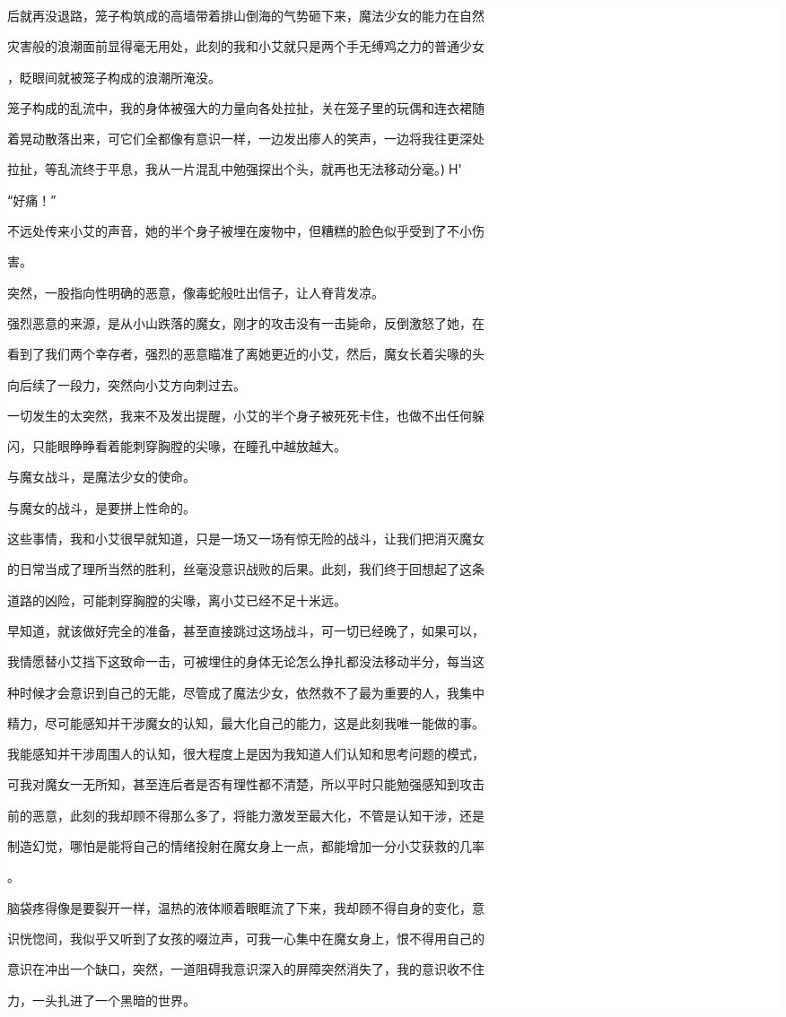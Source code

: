 后就再没退路，笼子构筑成的高墙带着排山倒海的气势砸下来，魔法少女的能力在自然

灾害般的浪潮面前显得毫无用处，此刻的我和小艾就只是两个手无缚鸡之力的普通少女

，眨眼间就被笼子构成的浪潮所淹没。

笼子构成的乱流中，我的身体被强大的力量向各处拉扯，关在笼子里的玩偶和连衣裙随

着晃动散落出来，可它们全都像有意识一样，一边发出瘆人的笑声，一边将我往更深处

拉扯，等乱流终于平息，我从一片混乱中勉强探出个头，就再也无法移动分毫。) H'

“好痛！”

不远处传来小艾的声音，她的半个身子被埋在废物中，但糟糕的脸色似乎受到了不小伤

害。

突然，一股指向性明确的恶意，像毒蛇般吐出信子，让人脊背发凉。

强烈恶意的来源，是从小山跌落的魔女，刚才的攻击没有一击毙命，反倒激怒了她，在

看到了我们两个幸存者，强烈的恶意瞄准了离她更近的小艾，然后，魔女长着尖喙的头

向后续了一段力，突然向小艾方向刺过去。

一切发生的太突然，我来不及发出提醒，小艾的半个身子被死死卡住，也做不出任何躲

闪，只能眼睁睁看着能刺穿胸膛的尖喙，在瞳孔中越放越大。

与魔女战斗，是魔法少女的使命。

与魔女的战斗，是要拼上性命的。

这些事情，我和小艾很早就知道，只是一场又一场有惊无险的战斗，让我们把消灭魔女

的日常当成了理所当然的胜利，丝毫没意识战败的后果。此刻，我们终于回想起了这条

道路的凶险，可能刺穿胸膛的尖喙，离小艾已经不足十米远。

早知道，就该做好完全的准备，甚至直接跳过这场战斗，可一切已经晚了，如果可以，

我情愿替小艾挡下这致命一击，可被埋住的身体无论怎么挣扎都没法移动半分，每当这

种时候才会意识到自己的无能，尽管成了魔法少女，依然救不了最为重要的人，我集中

精力，尽可能感知并干涉魔女的认知，最大化自己的能力，这是此刻我唯一能做的事。

我能感知并干涉周围人的认知，很大程度上是因为我知道人们认知和思考问题的模式，

可我对魔女一无所知，甚至连后者是否有理性都不清楚，所以平时只能勉强感知到攻击

前的恶意，此刻的我却顾不得那么多了，将能力激发至最大化，不管是认知干涉，还是

制造幻觉，哪怕是能将自己的情绪投射在魔女身上一点，都能增加一分小艾获救的几率

。

脑袋疼得像是要裂开一样，温热的液体顺着眼眶流了下来，我却顾不得自身的变化，意

识恍惚间，我似乎又听到了女孩的啜泣声，可我一心集中在魔女身上，恨不得用自己的

意识在冲出一个缺口，突然，一道阻碍我意识深入的屏障突然消失了，我的意识收不住

力，一头扎进了一个黑暗的世界。
